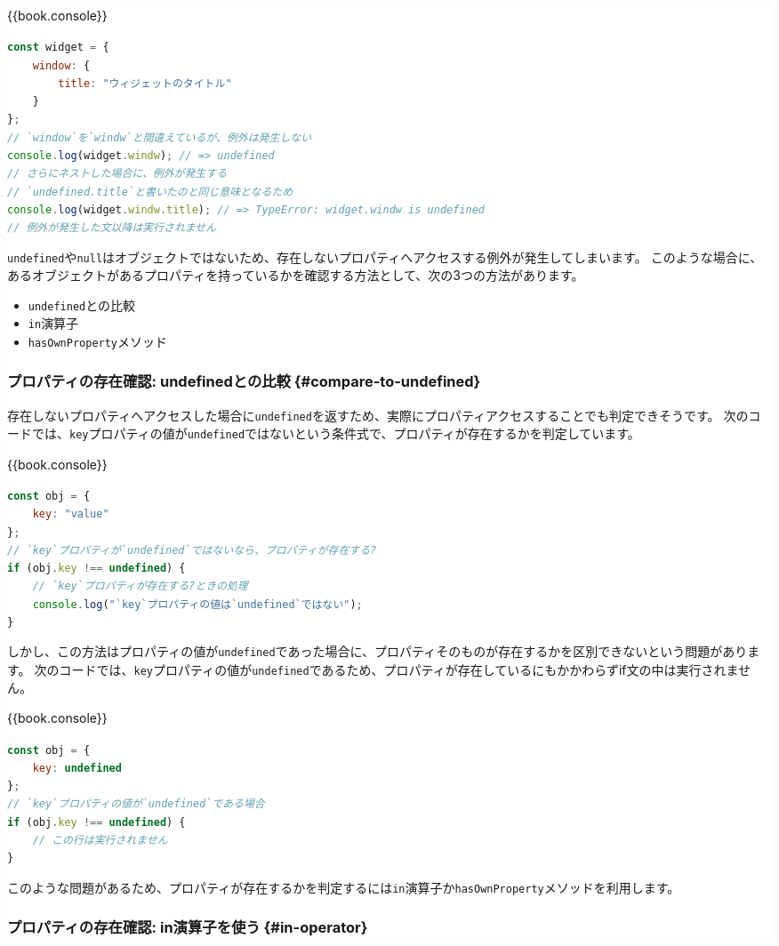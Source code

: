 {{book.console}}
```js
const widget = {
    window: {
        title: "ウィジェットのタイトル"
    }
};
// `window`を`windw`と間違えているが、例外は発生しない
console.log(widget.windw); // => undefined
// さらにネストした場合に、例外が発生する
// `undefined.title`と書いたのと同じ意味となるため
console.log(widget.windw.title); // => TypeError: widget.windw is undefined
// 例外が発生した文以降は実行されません
```

`undefined`や`null`はオブジェクトではないため、存在しないプロパティへアクセスする例外が発生してしまいます。
このような場合に、あるオブジェクトがあるプロパティを持っているかを確認する方法として、次の3つの方法があります。

- `undefined`との比較
- `in`演算子
- `hasOwnProperty`メソッド

### プロパティの存在確認: undefinedとの比較 {#compare-to-undefined}

存在しないプロパティへアクセスした場合に`undefined`を返すため、実際にプロパティアクセスすることでも判定できそうです。
次のコードでは、`key`プロパティの値が`undefined`ではないという条件式で、プロパティが存在するかを判定しています。

{{book.console}}
```js
const obj = {
    key: "value"
};
// `key`プロパティが`undefined`ではないなら、プロパティが存在する?
if (obj.key !== undefined) {
    // `key`プロパティが存在する?ときの処理
    console.log("`key`プロパティの値は`undefined`ではない");
}
```

しかし、この方法はプロパティの値が`undefined`であった場合に、プロパティそのものが存在するかを区別できないという問題があります。
次のコードでは、`key`プロパティの値が`undefined`であるため、プロパティが存在しているにもかかわらずif文の中は実行されません。

{{book.console}}
```js
const obj = {
    key: undefined
};
// `key`プロパティの値が`undefined`である場合
if (obj.key !== undefined) {
    // この行は実行されません
}
```

このような問題があるため、プロパティが存在するかを判定するには`in`演算子か`hasOwnProperty`メソッドを利用します。

### プロパティの存在確認: in演算子を使う {#in-operator}
